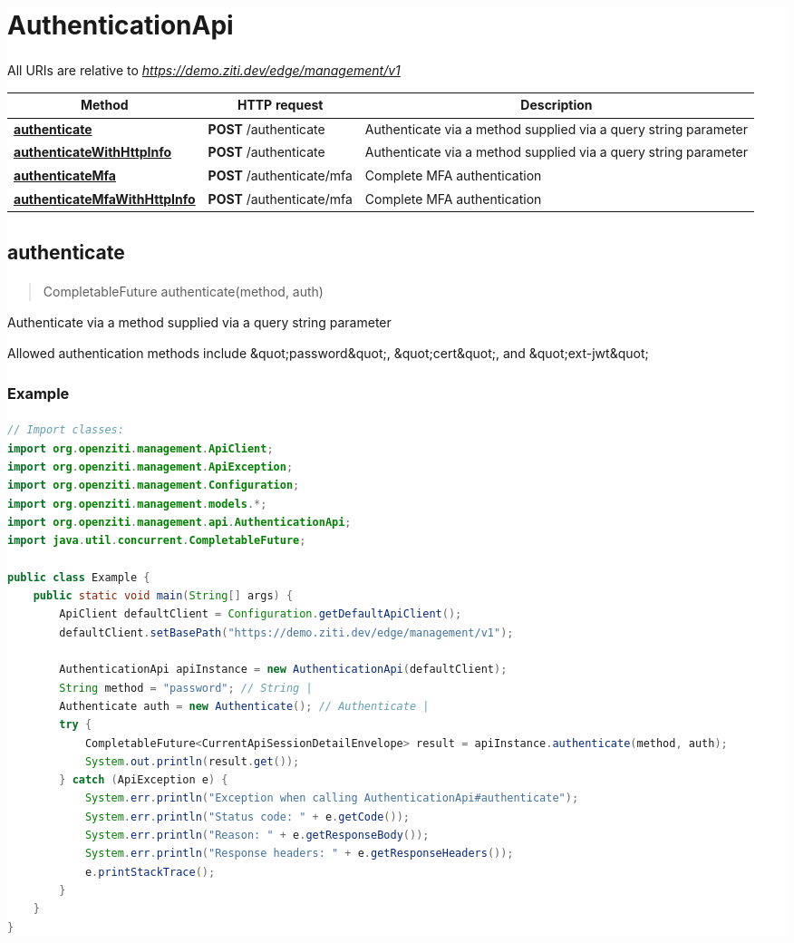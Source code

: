 # AuthenticationApi

All URIs are relative to *https://demo.ziti.dev/edge/management/v1*

| Method | HTTP request | Description |
|------------- | ------------- | -------------|
| [**authenticate**](AuthenticationApi.md#authenticate) | **POST** /authenticate | Authenticate via a method supplied via a query string parameter |
| [**authenticateWithHttpInfo**](AuthenticationApi.md#authenticateWithHttpInfo) | **POST** /authenticate | Authenticate via a method supplied via a query string parameter |
| [**authenticateMfa**](AuthenticationApi.md#authenticateMfa) | **POST** /authenticate/mfa | Complete MFA authentication |
| [**authenticateMfaWithHttpInfo**](AuthenticationApi.md#authenticateMfaWithHttpInfo) | **POST** /authenticate/mfa | Complete MFA authentication |



## authenticate

> CompletableFuture<CurrentApiSessionDetailEnvelope> authenticate(method, auth)

Authenticate via a method supplied via a query string parameter

Allowed authentication methods include \&quot;password\&quot;, \&quot;cert\&quot;, and \&quot;ext-jwt\&quot; 

### Example

```java
// Import classes:
import org.openziti.management.ApiClient;
import org.openziti.management.ApiException;
import org.openziti.management.Configuration;
import org.openziti.management.models.*;
import org.openziti.management.api.AuthenticationApi;
import java.util.concurrent.CompletableFuture;

public class Example {
    public static void main(String[] args) {
        ApiClient defaultClient = Configuration.getDefaultApiClient();
        defaultClient.setBasePath("https://demo.ziti.dev/edge/management/v1");

        AuthenticationApi apiInstance = new AuthenticationApi(defaultClient);
        String method = "password"; // String | 
        Authenticate auth = new Authenticate(); // Authenticate | 
        try {
            CompletableFuture<CurrentApiSessionDetailEnvelope> result = apiInstance.authenticate(method, auth);
            System.out.println(result.get());
        } catch (ApiException e) {
            System.err.println("Exception when calling AuthenticationApi#authenticate");
            System.err.println("Status code: " + e.getCode());
            System.err.println("Reason: " + e.getResponseBody());
            System.err.println("Response headers: " + e.getResponseHeaders());
            e.printStackTrace();
        }
    }
}
```
